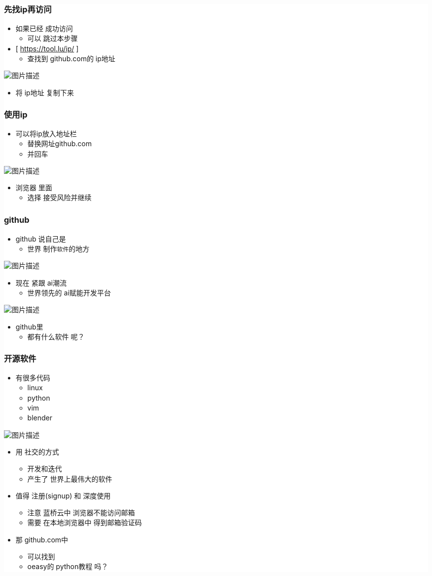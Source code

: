 ### 先找ip再访问

- 如果已经 成功访问
	- 可以 跳过本步骤
- [ https://tool.lu/ip/ ]
	- 查找到 github.com的 ip地址

![图片描述](https://doc.shiyanlou.com/courses/uid1190679-20230320-1679279429027)

- 将 ip地址 复制下来

### 使用ip

- 可以将ip放入地址栏
	- 替换网址github.com
	- 并回车

![图片描述](https://doc.shiyanlou.com/courses/uid1190679-20231110-1699615609744)

- 浏览器 里面
	- 选择 接受风险并继续

### github

- github 说自己是
	- 世界 制作`软件`的地方

![图片描述](https://doc.shiyanlou.com/courses/uid1190679-20240201-1706780550321)

- 现在 紧跟 ai潮流
	- 世界领先的 ai赋能开发平台

![图片描述](https://doc.shiyanlou.com/courses/uid1190679-20240201-1706780618534)

- github里 
	- 都有什么软件 呢？

### 开源软件

- 有很多代码
	- linux
	- python
	- vim
	- blender

![图片描述](https://doc.shiyanlou.com/courses/uid1190679-20240201-1706780586369)

- 用 社交的方式 
	- 开发和迭代
	- 产生了 世界上最伟大的软件

- 值得 注册(signup) 和 深度使用
	- 注意 蓝桥云中 浏览器不能访问邮箱
	- 需要 在本地浏览器中 得到邮箱验证码
- 那 github.com中
 	- 可以找到
 	- oeasy的 python教程 吗？
